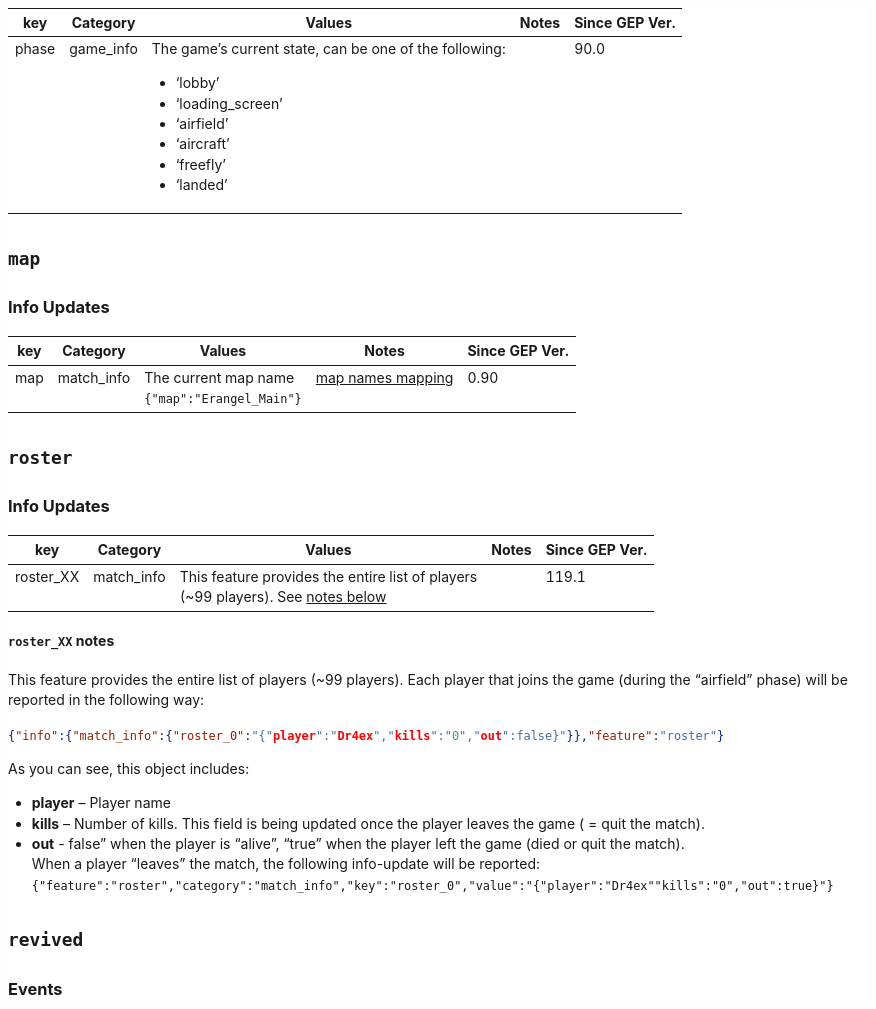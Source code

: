 key    | Category    | Values                          | Notes                 | Since GEP Ver. |
-------| ------------| --------------------------------| --------------------- | ------------- | 
phase   | game_info   | The game’s current state, can be one of the following:<ul><li>‘lobby’</li><li>‘loading_screen’</li><li>‘airfield’</li><li>‘aircraft’</li><li>‘freefly’</li><li>‘landed’  |                       |  90.0         |

## `map`

### Info Updates

key                | Category    | Values                                         | Notes  | Since GEP Ver. |
-------------------| ------------| -----------------------------------------------| ------ | ------------- |
map    | match_info   | The current map name</br>`{"map":"Erangel_Main"}`   | [map names mapping](https://github.com/pubg/api-assets/blob/master/dictionaries/telemetry/mapName.json) |    0.90       |

## `roster`

### Info Updates
key       | Category        | Values                                         | Notes                                                   | Since GEP Ver. |
----------| ----------------| -----------------------------------------------| ------------------------------------------------------- | ------------- |
roster_XX        | match_info   | This feature provides the entire list of players </br>(~99 players). See [notes below](#roster_xx-notes)  |    | 119.1   |

#### `roster_XX` notes

This feature provides the entire list of players (~99 players).
Each player that joins the game (during the “airfield” phase) will be reported in the following way:

```json
{"info":{"match_info":{"roster_0":"{"player":"Dr4ex","kills":"0","out":false}"}},"feature":"roster"}
```

As you can see, this object includes:
* **player** – Player name
* **kills** – Number of kills. This field is being updated once the player leaves the game ( = quit the match).
* **out** - false” when the player is “alive”, “true” when the player left the game (died or quit the match).  
  When a player “leaves” the match, the following info-update will be reported:  
  `{"feature":"roster","category":"match_info","key":"roster_0","value":"{"player":"Dr4ex""kills":"0","out":true}"}` 

## `revived`

### Events
